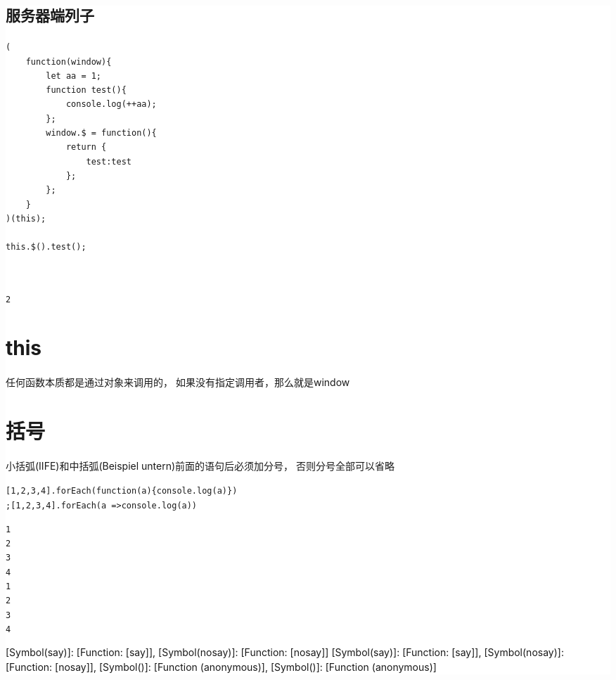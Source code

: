 
## 服务器端列子

``` {.javascript org-language="js" results="output" exports="both"}
(
    function(window){
        let aa = 1;
        function test(){
            console.log(++aa);
        };
        window.$ = function(){
            return {
                test:test
            };
        };
    }
)(this);

this.$().test();



```

``` example
2
```

# this

任何函数本质都是通过对象来调用的， 如果没有指定调用者，那么就是window

# 括号

小括弧(IIFE)和中括弧(Beispiel untern)前面的语句后必须加分号，
否则分号全部可以省略

``` {.javascript org-language="js" results="output" exports="both"}
[1,2,3,4].forEach(function(a){console.log(a)})
;[1,2,3,4].forEach(a =>console.log(a))

```

``` example
1
2
3
4
1
2
3
4
```


  [Symbol(say)]: [Function: [say]],
  [Symbol(nosay)]: [Function: [nosay]]
  [Symbol(say)]: [Function: [say]],
  [Symbol(nosay)]: [Function: [nosay]],
  [Symbol()]: [Function (anonymous)],
  [Symbol()]: [Function (anonymous)]
